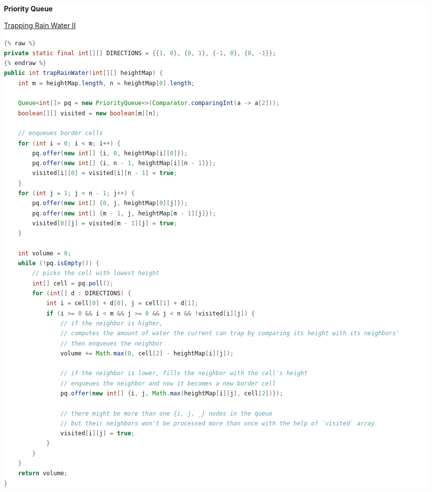 **Priority Queue**

[Trapping Rain Water II][trapping-rain-water-ii]

```java
{% raw %}
private static final int[][] DIRECTIONS = {{1, 0}, {0, 1}, {-1, 0}, {0, -1}};
{% endraw %}
public int trapRainWater(int[][] heightMap) {
    int m = heightMap.length, n = heightMap[0].length;

    Queue<int[]> pq = new PriorityQueue<>(Comparator.comparingInt(a -> a[2]));
    boolean[][] visited = new boolean[m][n];

    // enqueues border cells
    for (int i = 0; i < m; i++) {
        pq.offer(new int[] {i, 0, heightMap[i][0]});
        pq.offer(new int[] {i, n - 1, heightMap[i][n - 1]});
        visited[i][0] = visited[i][n - 1] = true;
    }
    for (int j = 1; j < n - 1; j++) {
        pq.offer(new int[] {0, j, heightMap[0][j]});
        pq.offer(new int[] {m - 1, j, heightMap[m - 1][j]});
        visited[0][j] = visited[m - 1][j] = true;
    }

    int volume = 0;
    while (!pq.isEmpty()) {
        // picks the cell with lowest height
        int[] cell = pq.poll();
        for (int[] d : DIRECTIONS) {
            int i = cell[0] + d[0], j = cell[1] + d[1];
            if (i >= 0 && i < m && j >= 0 && j < n && !visited[i][j]) {
                // if the neighbor is higher,
                // computes the amount of water the current can trap by comparing its height with its neighbors'
                // then enqueues the neighbor
                volume += Math.max(0, cell[2] - heightMap[i][j]);

                // if the neighbor is lower, fills the neighbor with the cell's height
                // enqueues the neighbor and now it becomes a new border cell
                pq.offer(new int[] {i, j, Math.max(heightMap[i][j], cell[2])});

                // there might be more than one {i, j, _} nodes in the queue
                // but their neighbors won't be processed more than once with the help of `visited` array
                visited[i][j] = true;
            }
        }
    }
    return volume;
}
```


[cut-off-trees-for-golf-event]: https://leetcode.com/problems/cut-off-trees-for-golf-event/
[escape-the-spreading-fire]: https://leetcode.com/problems/escape-the-spreading-fire/
[jump-game-ii]: https://leetcode.com/problems/jump-game-ii/
[k-similar-strings]: https://leetcode.com/problems/k-similar-strings/
[map-of-highest-peak]: https://leetcode.com/problems/map-of-highest-peak/
[minimum-cost-to-make-at-least-one-valid-path-in-a-grid]: https://leetcode.com/problems/minimum-cost-to-make-at-least-one-valid-path-in-a-grid/
[minimum-jumps-to-reach-home]: https://leetcode.com/problems/minimum-jumps-to-reach-home/
[minimum-knight-moves]: https://leetcode.com/problems/minimum-knight-moves/
[minimum-moves-to-reach-target-with-rotations]: https://leetcode.com/problems/minimum-moves-to-reach-target-with-rotations/
[minimum-reverse-operations]: https://leetcode.com/problems/minimum-reverse-operations/
[nested-list-weight-sum-ii]: https://leetcode.com/problems/nested-list-weight-sum-ii/
[rotting-oranges]: https://leetcode.com/problems/rotting-oranges/
[second-minimum-time-to-reach-destination]: https://leetcode.com/problems/second-minimum-time-to-reach-destination/
[shortest-distance-from-all-buildings]: https://leetcode.com/problems/shortest-distance-from-all-buildings/
[shortest-path-in-a-grid-with-obstacles-elimination]: https://leetcode.com/problems/shortest-path-in-a-grid-with-obstacles-elimination/
[shortest-path-to-get-all-keys]: https://leetcode.com/problems/shortest-path-to-get-all-keys/
[shortest-path-visiting-all-nodes]: https://leetcode.com/problems/shortest-path-visiting-all-nodes/
[shortest-path-with-alternating-colors]: https://leetcode.com/problems/shortest-path-with-alternating-colors/
[sliding-puzzle]: https://leetcode.com/problems/sliding-puzzle/
[smallest-greater-multiple-made-of-two-digits]: https://leetcode.com/problems/smallest-greater-multiple-made-of-two-digits/
[the-maze]: https://leetcode.com/problems/the-maze/
[the-maze-ii]: https://leetcode.com/problems/the-maze-ii/
[trapping-rain-water-ii]: https://leetcode.com/problems/trapping-rain-water-ii/
[walls-and-gates]: https://leetcode.com/problems/walls-and-gates/
[word-ladder]: https://leetcode.com/problems/word-ladder/